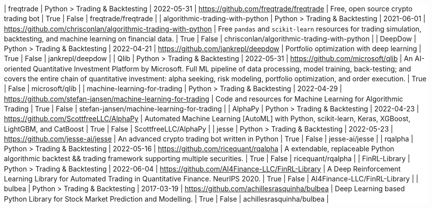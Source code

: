 | freqtrade                                  | Python > Trading & Backtesting                 | 2022-05-31    | https://github.com/freqtrade/freqtrade                                       | Free, open source crypto trading bot                                                                                                                                                                                                                                                                                                  | True     | False  | freqtrade/freqtrade                                 |
| algorithmic-trading-with-python            | Python > Trading & Backtesting                 | 2021-06-01    | https://github.com/chrisconlan/algorithmic-trading-with-python               | Free `pandas` and `scikit-learn` resources for trading simulation, backtesting, and machine learning on financial data.                                                                                                                                                                                                               | True     | False  | chrisconlan/algorithmic-trading-with-python         |
| DeepDow                                    | Python > Trading & Backtesting                 | 2022-04-21    | https://github.com/jankrepl/deepdow                                          | Portfolio optimization with deep learning                                                                                                                                                                                                                                                                                             | True     | False  | jankrepl/deepdow                                    |
| Qlib                                       | Python > Trading & Backtesting                 | 2022-05-31    | https://github.com/microsoft/qlib                                            | An AI-oriented Quantitative Investment Platform by Microsoft. Full ML pipeline of data processing, model training, back-testing; and covers the entire chain of quantitative investment: alpha seeking, risk modeling, portfolio optimization, and order execution.                                                                   | True     | False  | microsoft/qlib                                      |
| machine-learning-for-trading               | Python > Trading & Backtesting                 | 2022-04-29    | https://github.com/stefan-jansen/machine-learning-for-trading                | Code and resources for Machine Learning for Algorithmic Trading                                                                                                                                                                                                                                                                       | True     | False  | stefan-jansen/machine-learning-for-trading          |
| AlphaPy                                    | Python > Trading & Backtesting                 | 2022-04-23    | https://github.com/ScottfreeLLC/AlphaPy                                      | Automated Machine Learning [AutoML] with Python, scikit-learn, Keras, XGBoost, LightGBM, and CatBoost                                                                                                                                                                                                                                 | True     | False  | ScottfreeLLC/AlphaPy                                |
| jesse                                      | Python > Trading & Backtesting                 | 2022-05-23    | https://github.com/jesse-ai/jesse                                            | An advanced crypto trading bot written in Python                                                                                                                                                                                                                                                                                      | True     | False  | jesse-ai/jesse                                      |
| rqalpha                                    | Python > Trading & Backtesting                 | 2022-05-16    | https://github.com/ricequant/rqalpha                                         | A extendable, replaceable Python algorithmic backtest && trading framework supporting multiple securities.                                                                                                                                                                                                                            | True     | False  | ricequant/rqalpha                                   |
| FinRL-Library                              | Python > Trading & Backtesting                 | 2022-06-04    | https://github.com/AI4Finance-LLC/FinRL-Library                              | A Deep Reinforcement Learning Library for Automated Trading in Quantitative Finance. NeurIPS 2020.                                                                                                                                                                                                                                    | True     | False  | AI4Finance-LLC/FinRL-Library                        |
| bulbea                                     | Python > Trading & Backtesting                 | 2017-03-19    | https://github.com/achillesrasquinha/bulbea                                  | Deep Learning based Python Library for Stock Market Prediction and Modelling.                                                                                                                                                                                                                                                         | True     | False  | achillesrasquinha/bulbea                            |